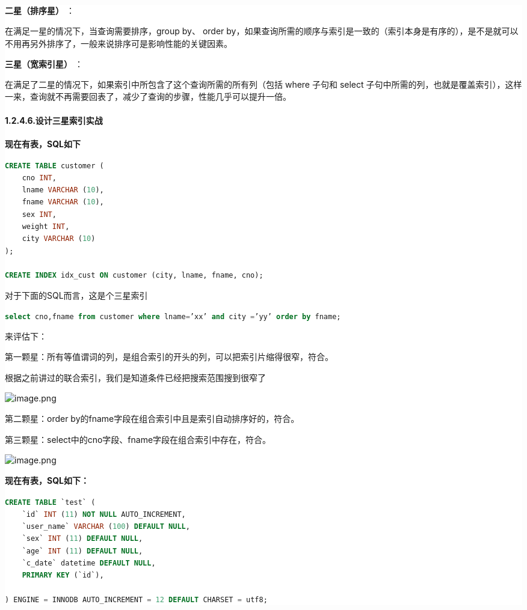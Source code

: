 **二星（排序星）** ：

在满足一星的情况下，当查询需要排序，group by、 order by，如果查询所需的顺序与索引是一致的（索引本身是有序的），是不是就可以不用再另外排序了，一般来说排序可是影响性能的关键因素。

**三星（宽索引星）** ：

在满足了二星的情况下，如果索引中所包含了这个查询所需的所有列（包括 where 子句和 select 子句中所需的列，也就是覆盖索引），这样一来，查询就不再需要回表了，减少了查询的步骤，性能几乎可以提升一倍。

#### 1.2.4.6.设计三星索引实战

**现在有表，SQL如下**

```sql
CREATE TABLE customer (
	cno INT,
	lname VARCHAR (10),
	fname VARCHAR (10),
	sex INT,
	weight INT,
	city VARCHAR (10)
);

CREATE INDEX idx_cust ON customer (city, lname, fname, cno);
```

对于下面的SQL而言，这是个三星索引

```sql
select cno,fname from customer where lname=’xx’ and city =’yy’ order by fname;
```

来评估下：

第一颗星：所有等值谓词的列，是组合索引的开头的列，可以把索引片缩得很窄，符合。

根据之前讲过的联合索引，我们是知道条件已经把搜索范围搜到很窄了

![image.png](https://raw.githubusercontent.com/pvisanhash/PicSiteRepo1/main/note/img/202307100116924.png)

第二颗星：order by的fname字段在组合索引中且是索引自动排序好的，符合。

第三颗星：select中的cno字段、fname字段在组合索引中存在，符合。

![image.png](https://raw.githubusercontent.com/pvisanhash/PicSiteRepo1/main/note/img/202307100116925.png)

**现在有表，SQL如下：**

```sql
CREATE TABLE `test` (
	`id` INT (11) NOT NULL AUTO_INCREMENT,
	`user_name` VARCHAR (100) DEFAULT NULL,
	`sex` INT (11) DEFAULT NULL,
	`age` INT (11) DEFAULT NULL,
	`c_date` datetime DEFAULT NULL,
	PRIMARY KEY (`id`),

) ENGINE = INNODB AUTO_INCREMENT = 12 DEFAULT CHARSET = utf8;
```
